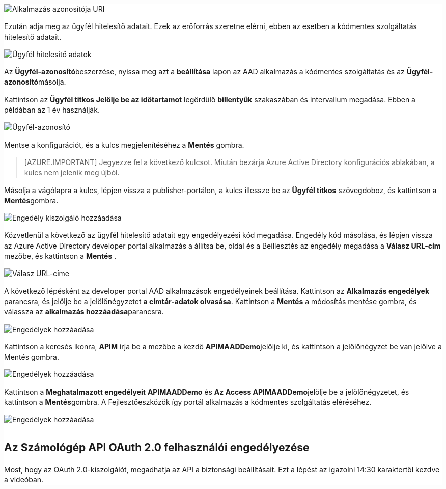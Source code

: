 ![Alkalmazás azonosítója URI][api-management-aad-sso-uri]

Ezután adja meg az ügyfél hitelesítő adatait. Ezek az erőforrás szeretne elérni, ebben az esetben a kódmentes szolgáltatás hitelesítő adatait.

![Ügyfél hitelesítő adatok][api-management-client-credentials]

Az **Ügyfél-azonosító**beszerzése, nyissa meg azt a **beállítása** lapon az AAD alkalmazás a kódmentes szolgáltatás és az **Ügyfél-azonosító**másolja.

Kattintson az **Ügyfél titkos** **Jelölje be az időtartamot** legördülő **billentyűk** szakaszában és intervallum megadása. Ebben a példában az 1 év használják.

![Ügyfél-azonosító][api-management-aad-client-id]

Mentse a konfigurációt, és a kulcs megjelenítéséhez a **Mentés** gombra. 

>[AZURE.IMPORTANT] Jegyezze fel a következő kulcsot. Miután bezárja Azure Active Directory konfigurációs ablakában, a kulcs nem jelenik meg újból.

Másolja a vágólapra a kulcs, lépjen vissza a publisher-portálon, a kulcs illessze be az **Ügyfél titkos** szövegdoboz, és kattintson a **Mentés**gombra.

![Engedély kiszolgáló hozzáadása][api-management-add-authorization-server-3]

Közvetlenül a következő az ügyfél hitelesítő adatait egy engedélyezési kód megadása. Engedély kód másolása, és lépjen vissza az Azure Active Directory developer portal alkalmazás a állítsa be, oldal és a Beillesztés az engedély megadása a **Válasz URL-cím** mezőbe, és kattintson a **Mentés** .

![Válasz URL-címe][api-management-aad-reply-url]

A következő lépésként az developer portal AAD alkalmazások engedélyeinek beállítása. Kattintson az **Alkalmazás engedélyek** parancsra, és jelölje be a jelölőnégyzetet **a címtár-adatok olvasása**. Kattintson a **Mentés** a módosítás mentése gombra, és válassza az **alkalmazás hozzáadása**parancsra.

![Engedélyek hozzáadása][api-management-add-devportal-permissions]

Kattintson a keresés ikonra, **APIM** írja be a mezőbe a kezdő **APIMAADDemo**jelölje ki, és kattintson a jelölőnégyzet be van jelölve a Mentés gombra.

![Engedélyek hozzáadása][api-management-aad-add-app-permissions]

Kattintson a **Meghatalmazott engedélyeit** **APIMAADDemo** és **Az Access APIMAADDemo**jelölje be a jelölőnégyzetet, és kattintson a **Mentés**gombra. A Fejlesztőeszközök így portál alkalmazás a kódmentes szolgáltatás eléréséhez.

![Engedélyek hozzáadása][api-management-aad-add-delegated-permissions]

## <a name="enable-oauth-20-user-authorization-for-the-calculator-api"></a>Az Számológép API OAuth 2.0 felhasználói engedélyezése

Most, hogy az OAuth 2.0-kiszolgálót, megadhatja az API a biztonsági beállításait. Ezt a lépést az igazolni 14:30 karaktertől kezdve a videóban.


[api-management-management-console]: ./media/api-management-howto-protect-backend-with-aad/api-management-management-console.png
[api-management-import-api]: ./media/api-management-howto-protect-backend-with-aad/api-management-import-api.png
[api-management-import-new-api]: ./media/api-management-howto-protect-backend-with-aad/api-management-import-new-api.png
[api-management-create-aad-menu]: ./media/api-management-howto-protect-backend-with-aad/api-management-create-aad-menu.png
[api-management-create-aad]: ./media/api-management-howto-protect-backend-with-aad/api-management-create-aad.png
[api-management-new-web-app]: ./media/api-management-howto-protect-backend-with-aad/api-management-new-web-app.png
[api-management-new-project]: ./media/api-management-howto-protect-backend-with-aad/api-management-new-project.png
[api-management-new-project-cloud]: ./media/api-management-howto-protect-backend-with-aad/api-management-new-project-cloud.png
[api-management-change-authentication]: ./media/api-management-howto-protect-backend-with-aad/api-management-change-authentication.png
[api-management-sign-in-vidual-studio]: ./media/api-management-howto-protect-backend-with-aad/api-management-sign-in-vidual-studio.png
[api-management-configure-web-app]: ./media/api-management-howto-protect-backend-with-aad/api-management-configure-web-app.png
[api-management-aad-domains]: ./media/api-management-howto-protect-backend-with-aad/api-management-aad-domains.png
[api-management-add-controller]: ./media/api-management-howto-protect-backend-with-aad/api-management-add-controller.png
[api-management-web-publish]: ./media/api-management-howto-protect-backend-with-aad/api-management-web-publish.png
[api-management-aad-backend-app]: ./media/api-management-howto-protect-backend-with-aad/api-management-aad-backend-app.png
[api-management-aad-add-permissions]: ./media/api-management-howto-protect-backend-with-aad/api-management-aad-add-permissions.png
[api-management-developer-portal-menu]: ./media/api-management-howto-protect-backend-with-aad/api-management-developer-portal-menu.png
[api-management-dev-portal-apis]: ./media/api-management-howto-protect-backend-with-aad/api-management-dev-portal-apis.png
[api-management-dev-portal-try-it]: ./media/api-management-howto-protect-backend-with-aad/api-management-dev-portal-try-it.png
[api-management-dev-portal-send-401]: ./media/api-management-howto-protect-backend-with-aad/api-management-dev-portal-send-401.png
[api-management-aad-new-application-devportal]: ./media/api-management-howto-protect-backend-with-aad/api-management-aad-new-application-devportal.png
[api-management-aad-new-application-devportal-1]: ./media/api-management-howto-protect-backend-with-aad/api-management-aad-new-application-devportal-1.png
[api-management-aad-new-application-devportal-2]: ./media/api-management-howto-protect-backend-with-aad/api-management-aad-new-application-devportal-2.png
[api-management-aad-devportal-application]: ./media/api-management-howto-protect-backend-with-aad/api-management-aad-devportal-application.png
[api-management-add-authorization-server]: ./media/api-management-howto-protect-backend-with-aad/api-management-add-authorization-server.png
[api-management-aad-sso-uri]: ./media/api-management-howto-protect-backend-with-aad/api-management-aad-sso-uri.png
[api-management-aad-view-endpoints]: ./media/api-management-howto-protect-backend-with-aad/api-management-aad-view-endpoints.png
[api-management-aad-client-id]: ./media/api-management-howto-protect-backend-with-aad/api-management-aad-client-id.png
[api-management-add-authorization-server-1]: ./media/api-management-howto-protect-backend-with-aad/api-management-add-authorization-server-1.png
[api-management-add-authorization-server-2]: ./media/api-management-howto-protect-backend-with-aad/api-management-add-authorization-server-2.png
[api-management-add-authorization-server-2a]: ./media/api-management-howto-protect-backend-with-aad/api-management-add-authorization-server-2a.png
[api-management-add-authorization-server-3]: ./media/api-management-howto-protect-backend-with-aad/api-management-add-authorization-server-3.png
[api-management-aad-reply-url]: ./media/api-management-howto-protect-backend-with-aad/api-management-aad-reply-url.png
[api-management-add-devportal-permissions]: ./media/api-management-howto-protect-backend-with-aad/api-management-add-devportal-permissions.png
[api-management-aad-add-app-permissions]: ./media/api-management-howto-protect-backend-with-aad/api-management-aad-add-app-permissions.png
[api-management-aad-add-delegated-permissions]: ./media/api-management-howto-protect-backend-with-aad/api-management-aad-add-delegated-permissions.png
[api-management-calc-api]: ./media/api-management-howto-protect-backend-with-aad/api-management-calc-api.png
[api-management-enable-aad-calculator]: ./media/api-management-howto-protect-backend-with-aad/api-management-enable-aad-calculator.png
[api-management-devportal-authorization-code]: ./media/api-management-howto-protect-backend-with-aad/api-management-devportal-authorization-code.png
[api-management-devportal-response]: ./media/api-management-howto-protect-backend-with-aad/api-management-devportal-response.png
[api-management-calc-authorization-server]: ./media/api-management-howto-protect-backend-with-aad/api-management-calc-authorization-server.png
[api-management-add-authorization-server-1a]: ./media/api-management-howto-protect-backend-with-aad/api-management-add-authorization-server-1a.png
[api-management-client-credentials]: ./media/api-management-howto-protect-backend-with-aad/api-management-client-credentials.png
[api-management-new-aad-application-menu]: ./media/api-management-howto-protect-backend-with-aad/api-management-new-aad-application-menu.png
[Hozza létre az API Management szolgáltatás]: api-management-get-started.md#create-service-instance
[Az első API kezelése]: api-management-get-started.md